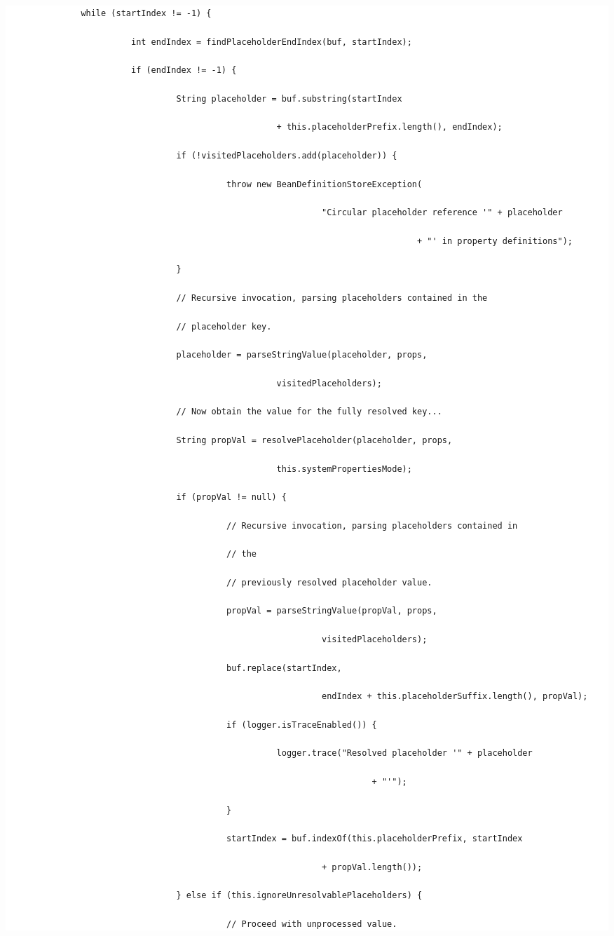                    while (startIndex != -1) {

                             int endIndex = findPlaceholderEndIndex(buf, startIndex);

                             if (endIndex != -1) {

                                      String placeholder = buf.substring(startIndex

                                                          + this.placeholderPrefix.length(), endIndex);

                                      if (!visitedPlaceholders.add(placeholder)) {

                                                throw new BeanDefinitionStoreException(

                                                                   "Circular placeholder reference '" + placeholder

                                                                                      + "' in property definitions");

                                      }

                                      // Recursive invocation, parsing placeholders contained in the

                                      // placeholder key.

                                      placeholder = parseStringValue(placeholder, props,

                                                          visitedPlaceholders);

                                      // Now obtain the value for the fully resolved key...

                                      String propVal = resolvePlaceholder(placeholder, props,

                                                          this.systemPropertiesMode);

                                      if (propVal != null) {

                                                // Recursive invocation, parsing placeholders contained in

                                                // the

                                                // previously resolved placeholder value.

                                                propVal = parseStringValue(propVal, props,

                                                                   visitedPlaceholders);

                                                buf.replace(startIndex,

                                                                   endIndex + this.placeholderSuffix.length(), propVal);

                                                if (logger.isTraceEnabled()) {

                                                          logger.trace("Resolved placeholder '" + placeholder

                                                                             + "'");

                                                }

                                                startIndex = buf.indexOf(this.placeholderPrefix, startIndex

                                                                   + propVal.length());

                                      } else if (this.ignoreUnresolvablePlaceholders) {

                                                // Proceed with unprocessed value.
